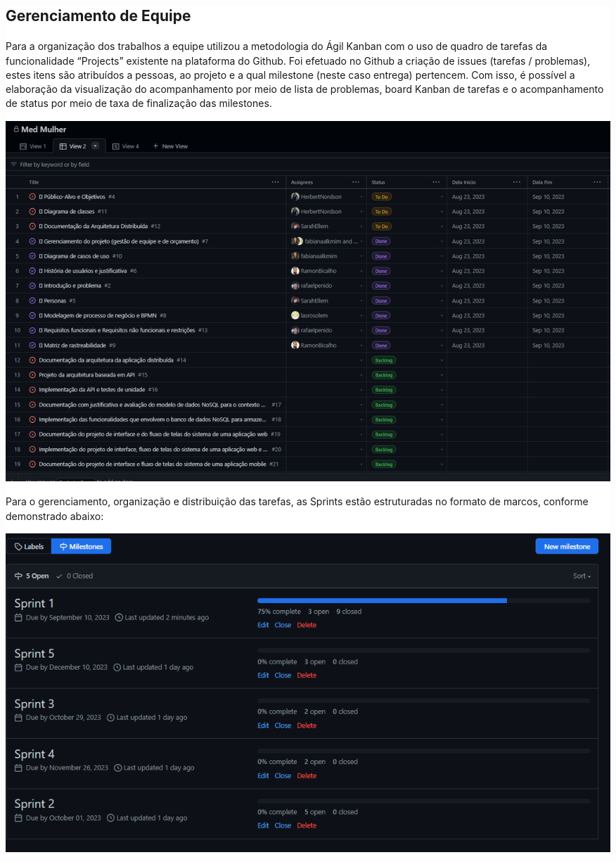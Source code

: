 ## Gerenciamento de Equipe

Para a organização dos trabalhos a equipe utilizou a metodologia do Ágil Kanban com o uso de quadro de tarefas da funcionalidade “Projects” existente na plataforma do Github. Foi efetuado no Github a criação de issues (tarefas / problemas), estes itens são atribuídos a pessoas, ao projeto e a qual milestone (neste caso entrega) pertencem. Com isso, é possível a elaboração da visualização do acompanhamento por meio de lista de problemas, board Kanban de tarefas e o acompanhamento de status por meio de taxa de finalização das milestones.

![quadro.png](img/quadro.png)

Para o gerenciamento, organização e distribuição das tarefas, as Sprints estão estruturadas no formato de marcos, conforme demonstrado abaixo:

![GESprints.png](img/GESprints.png)